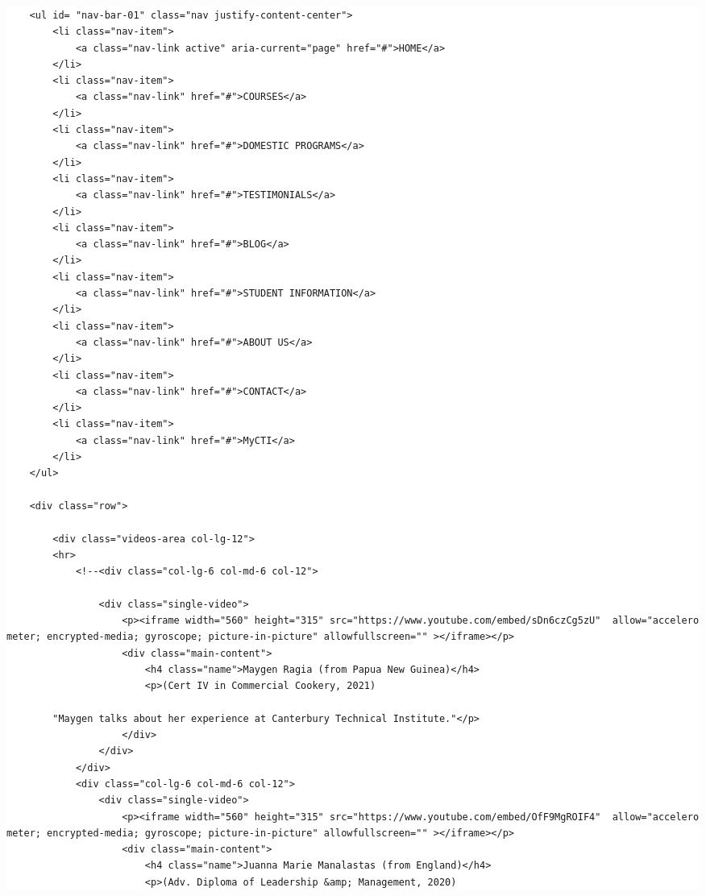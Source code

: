 	
		<ul id= "nav-bar-01" class="nav justify-content-center">
			<li class="nav-item">
				<a class="nav-link active" aria-current="page" href="#">HOME</a>
			</li>
			<li class="nav-item">
				<a class="nav-link" href="#">COURSES</a>
			</li>
			<li class="nav-item">
				<a class="nav-link" href="#">DOMESTIC PROGRAMS</a>
			</li>
			<li class="nav-item">
				<a class="nav-link" href="#">TESTIMONIALS</a>
			</li>
			<li class="nav-item">
				<a class="nav-link" href="#">BLOG</a>
			</li>
			<li class="nav-item">
				<a class="nav-link" href="#">STUDENT INFORMATION</a>
			</li>
			<li class="nav-item">
				<a class="nav-link" href="#">ABOUT US</a>
			</li>
			<li class="nav-item">
				<a class="nav-link" href="#">CONTACT</a>
			</li>
			<li class="nav-item">
				<a class="nav-link" href="#">MyCTI</a>
			</li>
		</ul>
		
		<div class="row">
				
			<div class="videos-area col-lg-12">
			<hr>
				<!--<div class="col-lg-6 col-md-6 col-12">
					
					<div class="single-video">
						<p><iframe width="560" height="315" src="https://www.youtube.com/embed/sDn6czCg5zU"  allow="accelerometer; encrypted-media; gyroscope; picture-in-picture" allowfullscreen="" ></iframe></p>
						<div class="main-content">
							<h4 class="name">Maygen Ragia (from Papua New Guinea)</h4>
							<p>(Cert IV in Commercial Cookery, 2021)

			"Maygen talks about her experience at Canterbury Technical Institute."</p>
						</div>
					</div>
				</div>
				<div class="col-lg-6 col-md-6 col-12">
					<div class="single-video">            
						<p><iframe width="560" height="315" src="https://www.youtube.com/embed/OfF9MgROIF4"  allow="accelerometer; encrypted-media; gyroscope; picture-in-picture" allowfullscreen="" ></iframe></p>
						<div class="main-content">
							<h4 class="name">Juanna Marie Manalastas (from England)</h4>
							<p>(Adv. Diploma of Leadership &amp; Management, 2020)

